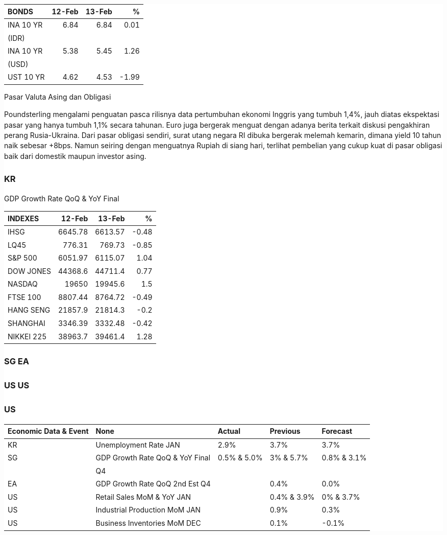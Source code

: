 
| BONDS     |   12-Feb |   13-Feb |     % |
|:----------|---------:|---------:|------:|
| INA 10 YR |     6.84 |     6.84 |  0.01 |
| (IDR)     |          |          |       |
| INA 10 YR |     5.38 |     5.45 |  1.26 |
| (USD)     |          |          |       |
| UST 10 YR |     4.62 |     4.53 | -1.99 |

Pasar Valuta Asing dan Obligasi

Poundsterling mengalami penguatan pasca rilisnya data pertumbuhan ekonomi Inggris yang tumbuh 1,4%, jauh diatas ekspektasi pasar yang hanya tumbuh 1,1% secara tahunan. Euro juga bergerak menguat dengan adanya berita terkait diskusi pengakhiran perang Rusia-Ukraina. Dari pasar obligasi sendiri, surat utang negara RI dibuka bergerak melemah kemarin, dimana yield 10 tahun naik sebesar +8bps. Namun seiring dengan menguatnya Rupiah di siang hari, terlihat pembelian yang cukup kuat di pasar obligasi baik dari domestik maupun investor asing.

### KR

GDP Growth Rate QoQ & YoY Final 


| INDEXES    |   12-Feb |   13-Feb |     % |
|:-----------|---------:|---------:|------:|
| IHSG       |  6645.78 |  6613.57 | -0.48 |
| LQ45       |   776.31 |   769.73 | -0.85 |
| S&P 500    |  6051.97 |  6115.07 |  1.04 |
| DOW JONES  | 44368.6  | 44711.4  |  0.77 |
| NASDAQ     | 19650    | 19945.6  |  1.5  |
| FTSE 100   |  8807.44 |  8764.72 | -0.49 |
| HANG SENG  | 21857.9  | 21814.3  | -0.2  |
| SHANGHAI   |  3346.39 |  3332.48 | -0.42 |
| NIKKEI 225 | 38963.7  | 39461.4  |  1.28 |

### SG EA

### US US

### US


| Economic Data & Event   | None                            | Actual      | Previous    | Forecast    |
|:------------------------|:--------------------------------|:------------|:------------|:------------|
| KR                      | Unemployment Rate JAN           | 2.9%        | 3.7%        | 3.7%        |
| SG                      | GDP Growth Rate QoQ & YoY Final | 0.5% & 5.0% | 3% & 5.7%   | 0.8% & 3.1% |
|                         | Q4                              |             |             |             |
| EA                      | GDP Growth Rate QoQ 2nd Est Q4  |             | 0.4%        | 0.0%        |
| US                      | Retail Sales MoM & YoY JAN      |             | 0.4% & 3.9% | 0% & 3.7%   |
| US                      | Industrial Production MoM JAN   |             | 0.9%        | 0.3%        |
| US                      | Business Inventories MoM DEC    |             | 0.1%        | -0.1%       |
